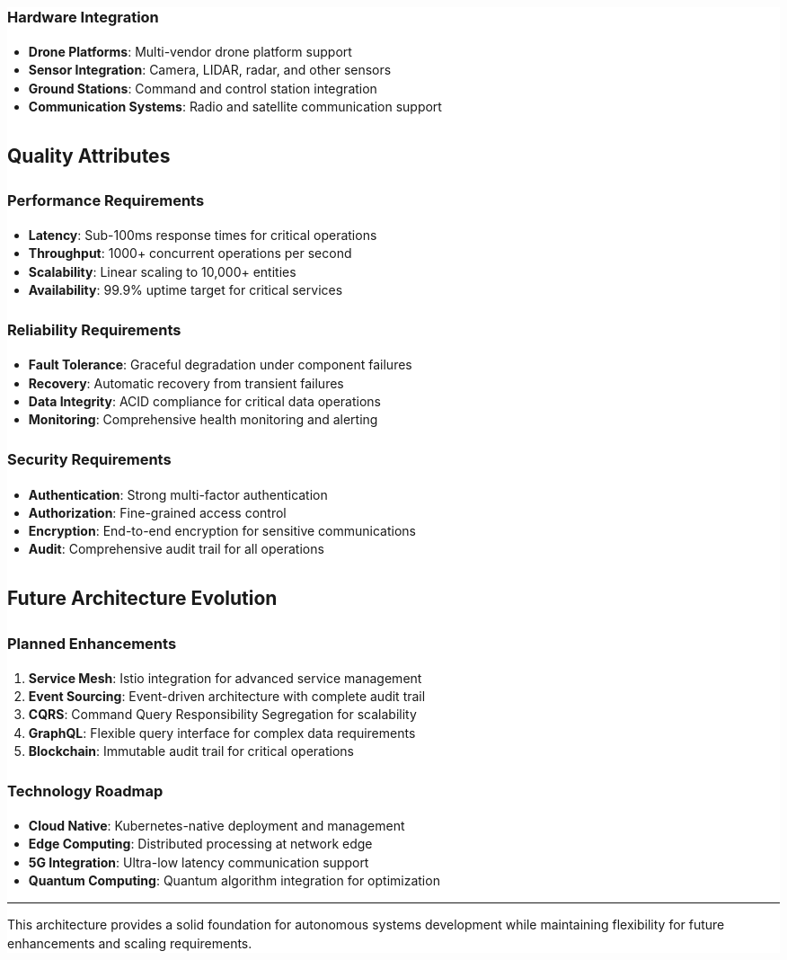 ### Hardware Integration
- **Drone Platforms**: Multi-vendor drone platform support
- **Sensor Integration**: Camera, LIDAR, radar, and other sensors
- **Ground Stations**: Command and control station integration
- **Communication Systems**: Radio and satellite communication support

## Quality Attributes

### Performance Requirements
- **Latency**: Sub-100ms response times for critical operations
- **Throughput**: 1000+ concurrent operations per second
- **Scalability**: Linear scaling to 10,000+ entities
- **Availability**: 99.9% uptime target for critical services

### Reliability Requirements
- **Fault Tolerance**: Graceful degradation under component failures
- **Recovery**: Automatic recovery from transient failures
- **Data Integrity**: ACID compliance for critical data operations
- **Monitoring**: Comprehensive health monitoring and alerting

### Security Requirements
- **Authentication**: Strong multi-factor authentication
- **Authorization**: Fine-grained access control
- **Encryption**: End-to-end encryption for sensitive communications
- **Audit**: Comprehensive audit trail for all operations

## Future Architecture Evolution

### Planned Enhancements
1. **Service Mesh**: Istio integration for advanced service management
2. **Event Sourcing**: Event-driven architecture with complete audit trail
3. **CQRS**: Command Query Responsibility Segregation for scalability
4. **GraphQL**: Flexible query interface for complex data requirements
5. **Blockchain**: Immutable audit trail for critical operations

### Technology Roadmap
- **Cloud Native**: Kubernetes-native deployment and management
- **Edge Computing**: Distributed processing at network edge
- **5G Integration**: Ultra-low latency communication support
- **Quantum Computing**: Quantum algorithm integration for optimization

---

This architecture provides a solid foundation for autonomous systems development while maintaining flexibility for future enhancements and scaling requirements.
